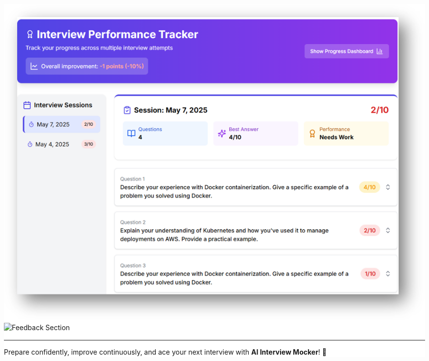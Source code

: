 <img width="944" alt="Feedback Section" src="https://github.com/Nikhil-Kumar-02/ai_mock_interviewer/blob/master/images/Picture5.png">
<img width="944" alt="Feedback Section" src="https://github.com/user-attachments/assets/1bbb12a4-861b-46f1-bcba-b1ac3cdce4ef">

---

Prepare confidently, improve continuously, and ace your next interview with **AI Interview Mocker**! 🎯

